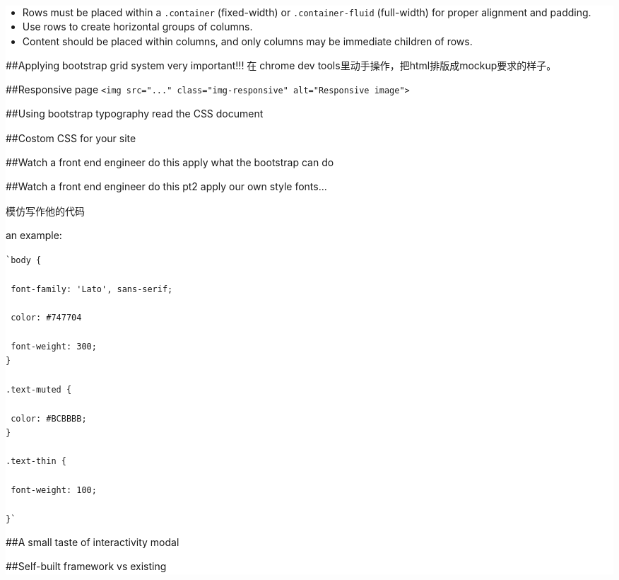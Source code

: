 - Rows must be placed within a `.container` (fixed-width) or `.container-fluid` (full-width) for proper alignment and padding.
- Use rows to create horizontal groups of columns.
- Content should be placed within columns, and only columns may be immediate children of rows.

##Applying bootstrap grid system
very important!!! 在 chrome dev tools里动手操作，把html排版成mockup要求的样子。

##Responsive page
`<img src="..." class="img-responsive" alt="Responsive image">`

##Using bootstrap typography
read the CSS document

##Costom CSS for your site

##Watch a front end engineer do this 
apply what the bootstrap can do 

##Watch a front end engineer do this pt2
apply our own style
fonts...

模仿写作他的代码

an example:

    `body {

	 font-family: 'Lato', sans-serif;

	 color: #747704

	 font-weight: 300;
    }
  
    .text-muted {

	 color: #BCBBBB;
    }

    .text-thin {

	 font-weight: 100;

    }`

##A small taste of interactivity
modal

##Self-built framework vs existing













